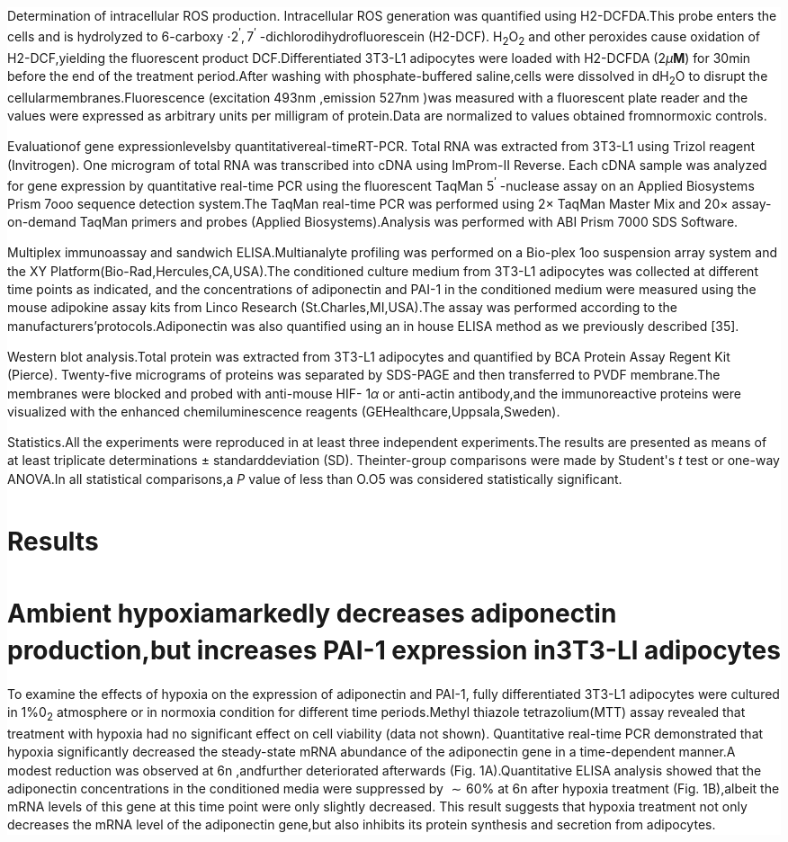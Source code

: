 Determination of intracellular ROS production. Intracellular ROS generation was quantified using H2-DCFDA.This probe enters the cells and is hydrolyzed to 6-carboxy $\cdot 2 ^ { \prime } , 7 ^ { \prime }$ -dichlorodihydrofluorescein (H2-DCF). $\mathrm { H } _ { 2 } \mathrm { O } _ { 2 }$ and other peroxides cause oxidation of H2-DCF,yielding the fluorescent product DCF.Differentiated 3T3-L1 adipocytes were loaded with H2-DCFDA $( 2 \mu \mathbf { M } )$ for $3 0 \mathrm { m i n }$ before the end of the treatment period.After washing with phosphate-buffered saline,cells were dissolved in $\mathrm { d H } _ { 2 } \mathrm { O }$ to disrupt the cellularmembranes.Fluorescence (excitation $4 9 3 { \mathrm { n m } }$ ,emission $5 2 7 \mathrm { n m }$ )was measured with a fluorescent plate reader and the values were expressed as arbitrary units per milligram of protein.Data are normalized to values obtained fromnormoxic controls.

Evaluationof gene expressionlevelsby quantitativereal-timeRT-PCR. Total RNA was extracted from 3T3-L1 using Trizol reagent (Invitrogen). One microgram of total RNA was transcribed into cDNA using ImProm-II Reverse. Each cDNA sample was analyzed for gene expression by quantitative real-time PCR using the fluorescent TaqMan $5 ^ { \prime }$ -nuclease assay on an Applied Biosystems Prism 7ooo sequence detection system.The TaqMan real-time PCR was performed using $2 \times$ TaqMan Master Mix and $2 0 \times$ assay-on-demand TaqMan primers and probes (Applied Biosystems).Analysis was performed with ABI Prism 7000 SDS Software.

Multiplex immunoassay and sandwich ELISA.Multianalyte profiling was performed on a Bio-plex 1oo suspension array system and the XY Platform(Bio-Rad,Hercules,CA,USA).The conditioned culture medium from 3T3-L1 adipocytes was collected at different time points as indicated, and the concentrations of adiponectin and PAI-1 in the conditioned medium were measured using the mouse adipokine assay kits from Linco Research (St.Charles,MI,USA).The assay was performed according to the manufacturers’protocols.Adiponectin was also quantified using an in house ELISA method as we previously described [35].

Western blot analysis.Total protein was extracted from 3T3-L1 adipocytes and quantified by BCA Protein Assay Regent Kit (Pierce). Twenty-five micrograms of proteins was separated by SDS-PAGE and then transferred to PVDF membrane.The membranes were blocked and probed with anti-mouse HIF- $1 \alpha$ or anti-actin antibody,and the immunoreactive proteins were visualized with the enhanced chemiluminescence reagents (GEHealthcare,Uppsala,Sweden).

Statistics.All the experiments were reproduced in at least three independent experiments.The results are presented as means of at least triplicate determinations $\pm$ standarddeviation (SD). Theinter-group comparisons were made by Student's $t$ test or one-way ANOVA.In all statistical comparisons,a $P$ value of less than O.O5 was considered statistically significant.

# Results

# Ambient hypoxiamarkedly decreases adiponectin production,but increases PAI-1 expression in3T3-Ll adipocytes

To examine the effects of hypoxia on the expression of adiponectin and PAI-1, fully differentiated 3T3-L1 adipocytes were cultured in $1 \% 0 _ { 2 }$ atmosphere or in normoxia condition for different time periods.Methyl thiazole tetrazolium(MTT) assay revealed that treatment with hypoxia had no significant effect on cell viability (data not shown). Quantitative real-time PCR demonstrated that hypoxia significantly decreased the steady-state mRNA abundance of the adiponectin gene in a time-dependent manner.A modest reduction was observed at $6 \mathrm { n }$ ,andfurther deteriorated afterwards (Fig. 1A).Quantitative ELISA analysis showed that the adiponectin concentrations in the conditioned media were suppressed by $\sim 6 0 \%$ at $6 \mathrm { n }$ after hypoxia treatment (Fig. 1B),albeit the mRNA levels of this gene at this time point were only slightly decreased. This result suggests that hypoxia treatment not only decreases the mRNA level of the adiponectin gene,but also inhibits its protein synthesis and secretion from adipocytes.
